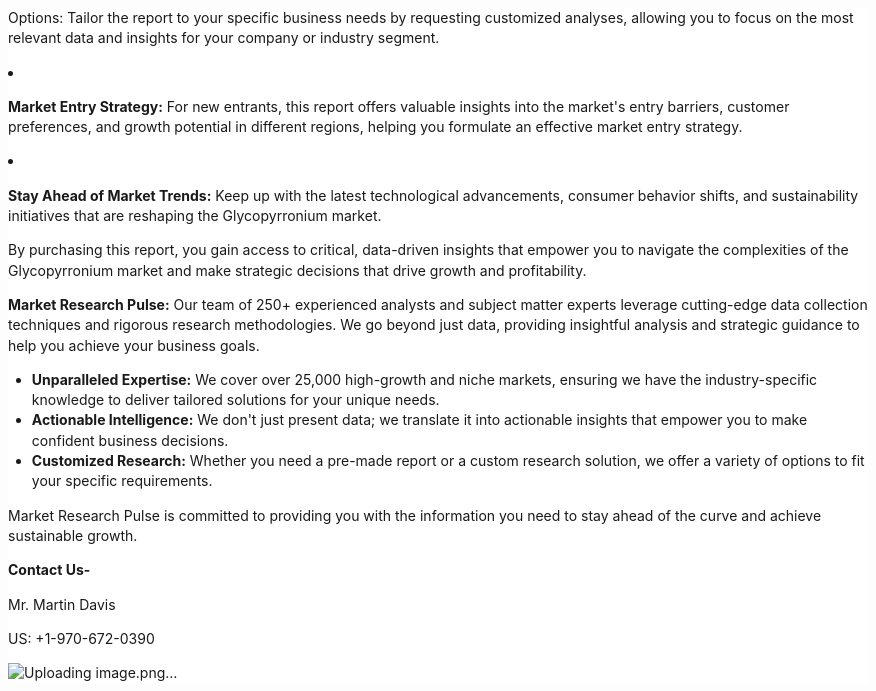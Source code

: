 Options:</strong> Tailor the report to your specific business needs by requesting customized analyses, allowing you to focus on the most relevant data and insights for your company or industry segment.</p></li><li><p><strong>Market Entry Strategy:</strong> For new entrants, this report offers valuable insights into the market's entry barriers, customer preferences, and growth potential in different regions, helping you formulate an effective market entry strategy.</p></li><li><p><strong>Stay Ahead of Market Trends:</strong> Keep up with the latest technological advancements, consumer behavior shifts, and sustainability initiatives that are reshaping the Glycopyrronium market.</p></li></ol><p>By purchasing this report, you gain access to critical, data-driven insights that empower you to navigate the complexities of the Glycopyrronium market and make strategic decisions that drive growth and profitability.</p><p><strong>Market Research Pulse:</strong>&nbsp;Our team of 250+ experienced analysts and subject matter experts leverage cutting-edge data collection techniques and rigorous research methodologies. We go beyond just data, providing insightful analysis and strategic guidance to help you achieve your business goals.</p><ul><li><strong>Unparalleled Expertise:</strong>&nbsp;We cover over 25,000 high-growth and niche markets, ensuring we have the industry-specific knowledge to deliver tailored solutions for your unique needs.</li><li><strong>Actionable Intelligence:</strong>&nbsp;We don't just present data; we translate it into actionable insights that empower you to make confident business decisions.</li><li><strong>Customized Research:</strong>&nbsp;Whether you need a pre-made report or a custom research solution, we offer a variety of options to fit your specific requirements.</li></ul><p>Market Research Pulse is committed to providing you with the information you need to stay ahead of the curve and achieve sustainable growth.</p><p><strong>Contact Us-</strong></p><p>Mr. Martin Davis</p><p>US: +1-970-672-0390</p>
![Uploading image.png…]()
